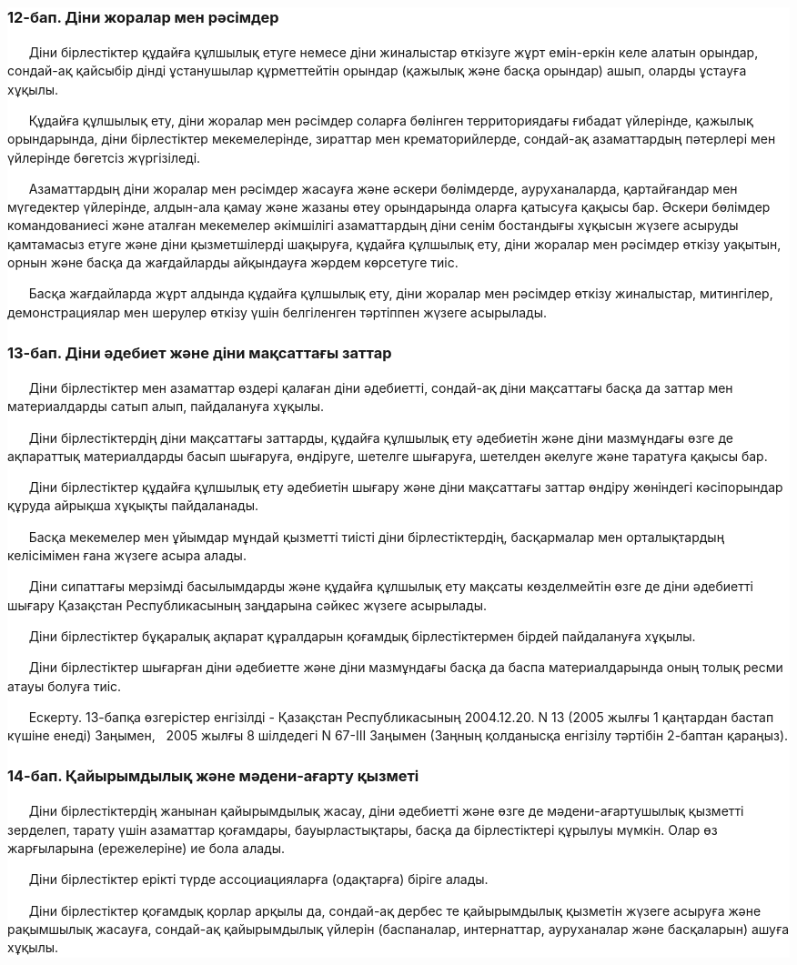 ### 12-бап. Дiни жоралар мен рәсiмдер

      Дiни бiрлестiктер құдайға құлшылық етуге немесе дiни жиналыстар өткiзуге жұрт емiн-еркiн келе алатын орындар, сондай-ақ қайсыбiр дiндi ұстанушылар құрметтейтiн орындар (қажылық және басқа орындар) ашып, оларды ұстауға хұқылы.

      Құдайға құлшылық ету, дiни жоралар мен рәсiмдер соларға бөлiнген территориядағы ғибадат үйлерiнде, қажылық орындарында, дiни бiрлестiктер мекемелерiнде, зираттар мен крематорийлерде, сондай-ақ азаматтардың пәтерлерi мен үйлерiнде бөгетсiз жүргiзiледi.

      Азаматтардың дiни жоралар мен рәсiмдер жасауға және әскери бөлiмдерде, ауруханаларда, қартайғандар мен мүгедектер үйлерiнде, алдын-ала қамау және жазаны өтеу орындарында оларға қатысуға қақысы бар. Әскери бөлiмдер командованиесi және аталған мекемелер әкiмшiлiгi азаматтардың дiни сенiм бостандығы хұқысын жүзеге асыруды қамтамасыз етуге және дiни қызметшiлердi шақыруға, құдайға құлшылық ету, дiни жоралар мен рәсiмдер өткiзу уақытын, орнын және басқа да жағдайларды айқындауға жәрдем көрсетуге тиiс.

      Басқа жағдайларда жұрт алдында құдайға құлшылық ету, діни жоралар мен рәсiмдер өткiзу жиналыстар, митингiлер, демонстрациялар мен шерулер өткiзу үшiн белгiленген тәртiппен жүзеге асырылады.

### 13-бап. Дiни әдебиет және дiни мақсаттағы заттар

      Дiни бiрлестiктер мен азаматтар өздерi қалаған дiни әдебиетті, сондай-ақ дiни мақсаттағы басқа да заттар мен материалдарды сатып алып, пайдалануға хұқылы.

      Дiни бiрлестiктердiң дiни мақсаттағы заттарды, құдайға құлшылық ету әдебиетiн және дiни мазмұндағы өзге де ақпараттық материалдарды басып шығаруға, өндiруге, шетелге шығаруға, шетелден әкелуге және таратуға қақысы бар.

      Дiни бiрлестiктер құдайға құлшылық ету әдебиетiн шығару және дiни мақсаттағы заттар өндiру жөнiндегi кәсiпорындар құруда айрықша хұқықты пайдаланады.

      Басқа мекемелер мен ұйымдар мұндай қызметтi тиiстi дiни бірлестiктердiң, басқармалар мен орталықтардың келiсiмiмен ғана жүзеге асыра алады.

      Дiни сипаттағы мерзiмдi басылымдарды және құдайға құлшылық ету мақсаты көзделмейтiн өзге де дiни әдебиеттi шығару Қазақстан Республикасының заңдарына сәйкес жүзеге асырылады.

      Дiни бiрлестiктер бұқаралық ақпарат құралдарын қоғамдық бірлестiктермен бiрдей пайдалануға хұқылы.

      Дiни бiрлестiктер шығарған дiни әдебиетте және дiни мазмұндағы басқа да баспа материалдарында оның толық ресми атауы болуға тиiс.

      Ескерту. 13-бапқа өзгерістер енгізілді - Қазақстан Республикасының 2004.12.20. N 13 (2005 жылғы 1 қаңтардан бастап күшіне енеді) Заңымен,   2005 жылғы 8 шілдедегі N 67-ІІІ Заңымен (Заңның қолданысқа енгізілу тәртібін 2-баптан қараңыз).

### 14-бап. Қайырымдылық және мәдени-ағарту қызметi

      Дiни бiрлестiктердiң жанынан қайырымдылық жасау, дiни әдебиеттi және өзге де мәдени-ағартушылық қызметтi зерделеп, тарату үшiн азаматтар қоғамдары, бауырластықтары, басқа да бiрлестiктерi құрылуы мүмкiн. Олар өз жарғыларына (ережелерiне) ие бола алады.

      Дiни бiрлестiктер ерiктi түрде ассоциацияларға (одақтарға) бiрiге алады.

      Дiни бiрлестiктер қоғамдық қорлар арқылы да, сондай-ақ дербес те қайырымдылық қызметiн жүзеге асыруға және рақымшылық жасауға, сондай-ақ қайырымдылық үйлерiн (баспаналар, интернаттар, ауруханалар және басқаларын) ашуға хұқылы.
